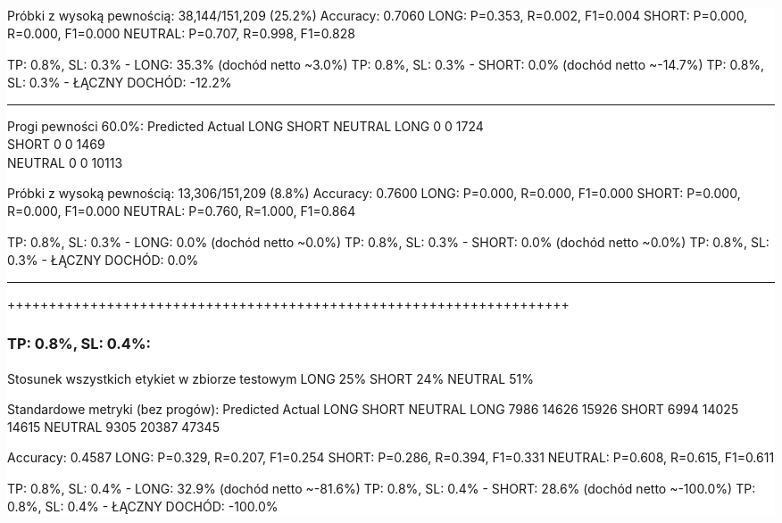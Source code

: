 Próbki z wysoką pewnością: 38,144/151,209 (25.2%)
Accuracy: 0.7060
LONG: P=0.353, R=0.002, F1=0.004
SHORT: P=0.000, R=0.000, F1=0.000
NEUTRAL: P=0.707, R=0.998, F1=0.828

TP: 0.8%, SL: 0.3% - LONG: 35.3% (dochód netto ~3.0%)
TP: 0.8%, SL: 0.3% - SHORT: 0.0% (dochód netto ~-14.7%)
TP: 0.8%, SL: 0.3% - ŁĄCZNY DOCHÓD: -12.2%

--------------------------------------------------------------------

Progi pewności 60.0%:
Predicted
Actual    LONG  SHORT  NEUTRAL
LONG      0      0      1724  
SHORT     0      0      1469  
NEUTRAL   0      0      10113 

Próbki z wysoką pewnością: 13,306/151,209 (8.8%)
Accuracy: 0.7600
LONG: P=0.000, R=0.000, F1=0.000
SHORT: P=0.000, R=0.000, F1=0.000
NEUTRAL: P=0.760, R=1.000, F1=0.864

TP: 0.8%, SL: 0.3% - LONG: 0.0% (dochód netto ~0.0%)
TP: 0.8%, SL: 0.3% - SHORT: 0.0% (dochód netto ~0.0%)
TP: 0.8%, SL: 0.3% - ŁĄCZNY DOCHÓD: 0.0%

--------------------------------------------------------------------

++++++++++++++++++++++++++++++++++++++++++++++++++++++++++++++++++++

### TP: 0.8%, SL: 0.4%:
Stosunek wszystkich etykiet w zbiorze testowym
LONG 25%
SHORT 24%
NEUTRAL 51%

Standardowe metryki (bez progów):
Predicted
Actual    LONG  SHORT  NEUTRAL
LONG      7986   14626  15926 
SHORT     6994   14025  14615 
NEUTRAL   9305   20387  47345 

Accuracy: 0.4587
LONG: P=0.329, R=0.207, F1=0.254
SHORT: P=0.286, R=0.394, F1=0.331
NEUTRAL: P=0.608, R=0.615, F1=0.611

TP: 0.8%, SL: 0.4% - LONG: 32.9% (dochód netto ~-81.6%)
TP: 0.8%, SL: 0.4% - SHORT: 28.6% (dochód netto ~-100.0%)
TP: 0.8%, SL: 0.4% - ŁĄCZNY DOCHÓD: -100.0%
